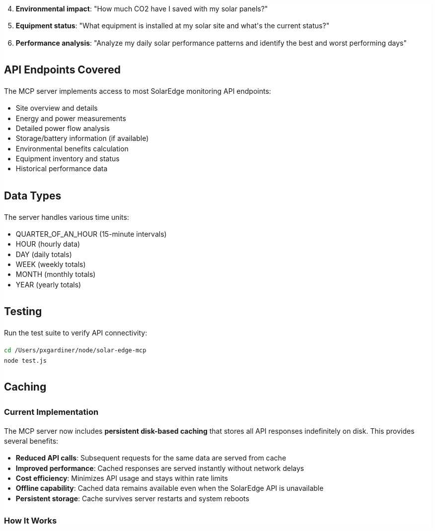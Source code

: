 4. **Environmental impact**:
   "How much CO2 have I saved with my solar panels?"

5. **Equipment status**:
   "What equipment is installed at my solar site and what's the current status?"

6. **Performance analysis**:
   "Analyze my daily solar performance patterns and identify the best and worst performing days"

## API Endpoints Covered

The MCP server implements access to most SolarEdge monitoring API endpoints:

- Site overview and details
- Energy and power measurements  
- Detailed power flow analysis
- Storage/battery information (if available)
- Environmental benefits calculation
- Equipment inventory and status
- Historical performance data

## Data Types

The server handles various time units:
- QUARTER_OF_AN_HOUR (15-minute intervals)
- HOUR (hourly data)
- DAY (daily totals)
- WEEK (weekly totals) 
- MONTH (monthly totals)
- YEAR (yearly totals)

## Testing

Run the test suite to verify API connectivity:
```bash
cd /Users/pxgardiner/node/solar-edge-mcp
node test.js
```

## Caching

### Current Implementation
The MCP server now includes **persistent disk-based caching** that stores all API responses indefinitely on disk. This provides several benefits:

- **Reduced API calls**: Subsequent requests for the same data are served from cache
- **Improved performance**: Cached responses are served instantly without network delays
- **Cost efficiency**: Minimizes API usage and stays within rate limits
- **Offline capability**: Cached data remains available even when the SolarEdge API is unavailable
- **Persistent storage**: Cache survives server restarts and system reboots

### How It Works
